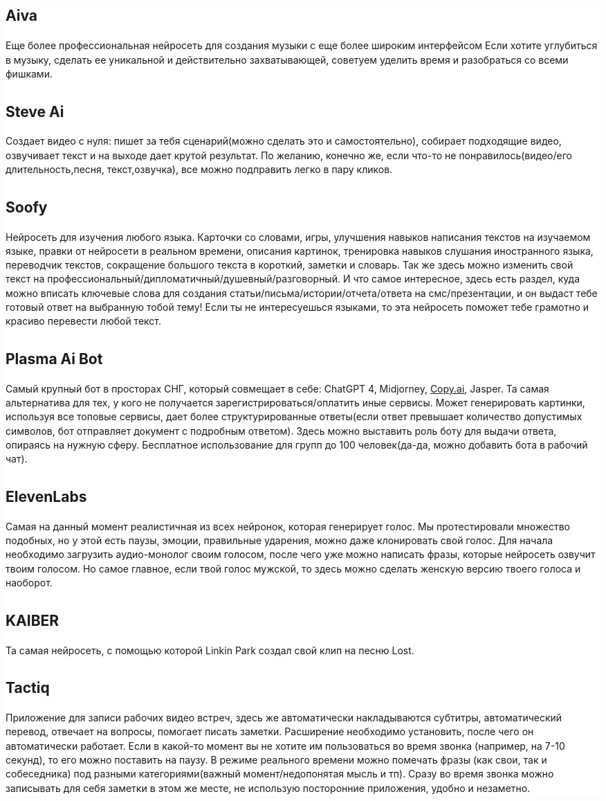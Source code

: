 ## Aiva

Еще более профессиональная нейросеть для создания музыки с еще более широким интерфейсом Если хотите углубиться в музыку, сделать ее уникальной и действительно захватывающей, советуем уделить время и разобраться со всеми фишками. 

## Steve Ai 

Создает видео с нуля: пишет за тебя сценарий(можно сделать это и самостоятельно), собирает подходящие видео, озвучивает текст и на выходе дает крутой результат. По желанию, конечно же, если что-то не понравилось(видео/его длительность,песня, текст,озвучка), все можно подправить легко в пару кликов. 

## Soofy 

Нейросеть для изучения любого языка. Карточки со словами, игры, улучшения навыков написания текстов на изучаемом языке, правки от нейросети в реальном времени, описания картинок, тренировка навыков слушания иностранного языка, переводчик текстов, сокращение большого текста в короткий, заметки и словарь. Так же здесь можно изменить свой текст на профессиональный/дипломатичный/душевный/разговорный. И что самое интересное, здесь есть раздел, куда можно вписать ключевые слова для создания статьи/письма/истории/отчета/ответа на смс/презентации, и он выдаст тебе готовый ответ на выбранную тобой тему! Если ты не интересуешься языками, то эта нейросеть поможет тебе грамотно и красиво перевести любой текст. 

## Plasma Ai Bot 

Самый крупный бот в просторах СНГ, который совмещает в себе: ChatGPT 4, Midjorney, [Copy.ai](https://copy.ai/), Jasper. Та самая альтернатива для тех, у кого не получается зарегистрироваться/оплатить иные сервисы. Может генерировать картинки, используя все топовые сервисы, дает более структурированные ответы(если ответ превышает количество допустимых символов, бот отправляет документ с подробным ответом). Здесь можно выставить роль боту для выдачи ответа, опираясь на нужную сферу. Бесплатное использование для групп до 100 человек(да-да, можно добавить бота в рабочий чат). 

## ElevenLabs 

Самая на данный момент реалистичная из всех нейронок, которая генерирует голос. Мы протестировали множество подобных, но у этой есть паузы, эмоции, правильные ударения, можно даже клонировать свой голос. Для начала необходимо загрузить аудио-монолог своим голосом, после чего уже можно написать фразы, которые нейросеть озвучит твоим голосом. Но самое главное, если твой голос мужской, то здесь можно сделать женскую версию твоего голоса и наоборот. 

## KAIBER 

Та самая нейросеть, с помощью которой Linkin Park создал свой клип на песню Lost. 

## Tactiq 

Приложение для записи рабочих видео встреч, здесь же автоматически накладываются субтитры, автоматический перевод, отвечает на вопросы, помогает писать заметки. Расширение необходимо установить, после чего он автоматически работает. Если в какой-то момент вы не хотите им пользоваться во время звонка (например, на 7-10 секунд), то его можно поставить на паузу. В режиме реального времени можно помечать фразы (как свои, так и собеседника) под разными категориями(важный момент/недопонятая мысль и тп). Сразу во время звонка можно записывать для себя заметки в этом же месте, не использую посторонние приложения, удобно и незаметно. 
